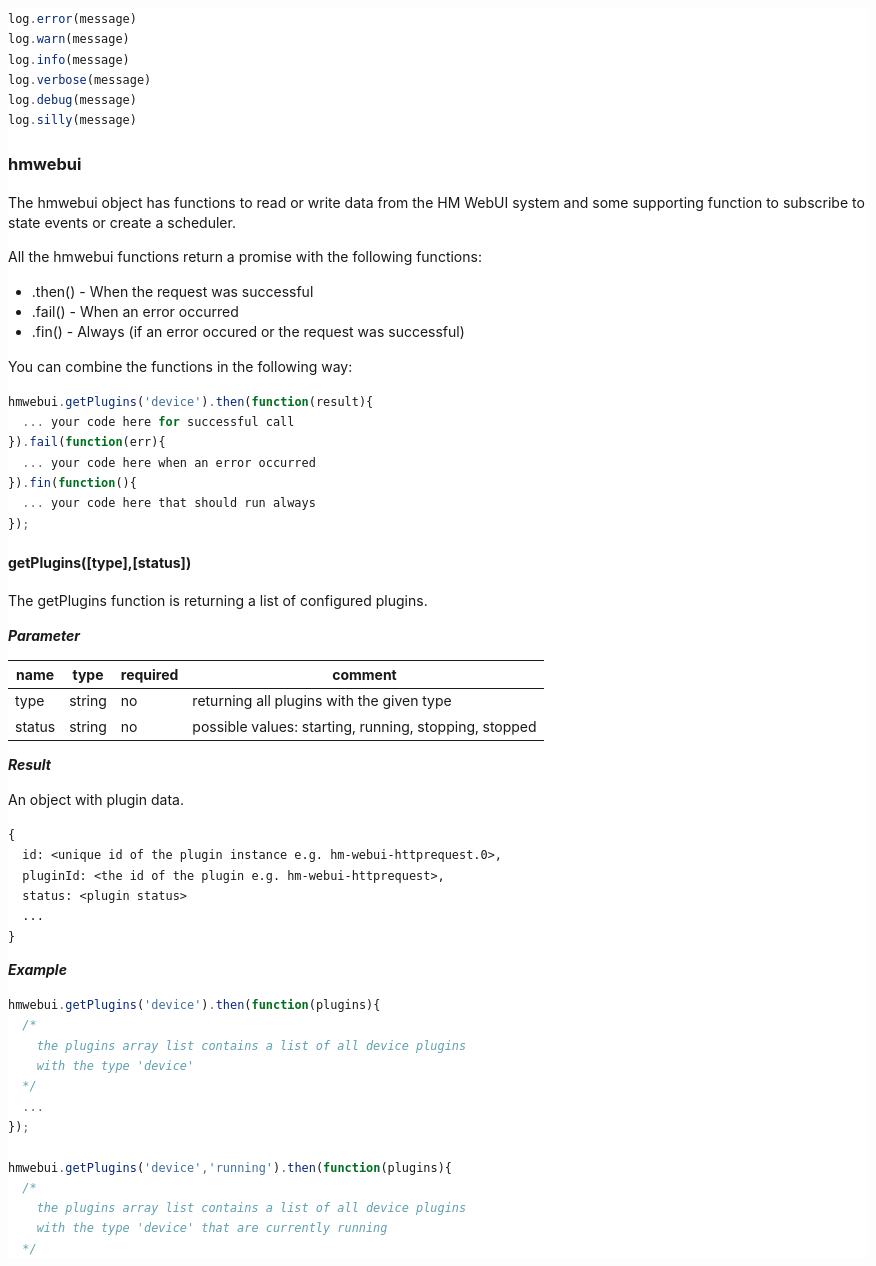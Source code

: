 ```js
log.error(message)
log.warn(message)
log.info(message)
log.verbose(message)
log.debug(message)
log.silly(message)
```

### hmwebui
The hmwebui object has functions to read or write data from the HM WebUI system
and some supporting function to subscribe to state events or create a scheduler.

All the hmwebui functions return a promise with the following functions:
* .then() - When the request was successful
* .fail() - When an error occurred
* .fin() - Always (if an error occured or the request was successful)

You can combine the functions in the following way:

```js
hmwebui.getPlugins('device').then(function(result){
  ... your code here for successful call
}).fail(function(err){
  ... your code here when an error occurred
}).fin(function(){
  ... your code here that should run always
});
```

#### getPlugins([type],[status])

The getPlugins function is returning a list of configured plugins.

**_Parameter_**

name | type | required | comment
---|---|---|---
type | string | no | returning all plugins with the given type
status | string | no | possible values: starting, running, stopping, stopped

**_Result_**

An object with plugin data.
```
{
  id: <unique id of the plugin instance e.g. hm-webui-httprequest.0>,
  pluginId: <the id of the plugin e.g. hm-webui-httprequest>,
  status: <plugin status>
  ...
}
```

**_Example_**

```js
hmwebui.getPlugins('device').then(function(plugins){
  /*
    the plugins array list contains a list of all device plugins
    with the type 'device'
  */
  ...
});

hmwebui.getPlugins('device','running').then(function(plugins){
  /*
    the plugins array list contains a list of all device plugins
    with the type 'device' that are currently running
  */
```